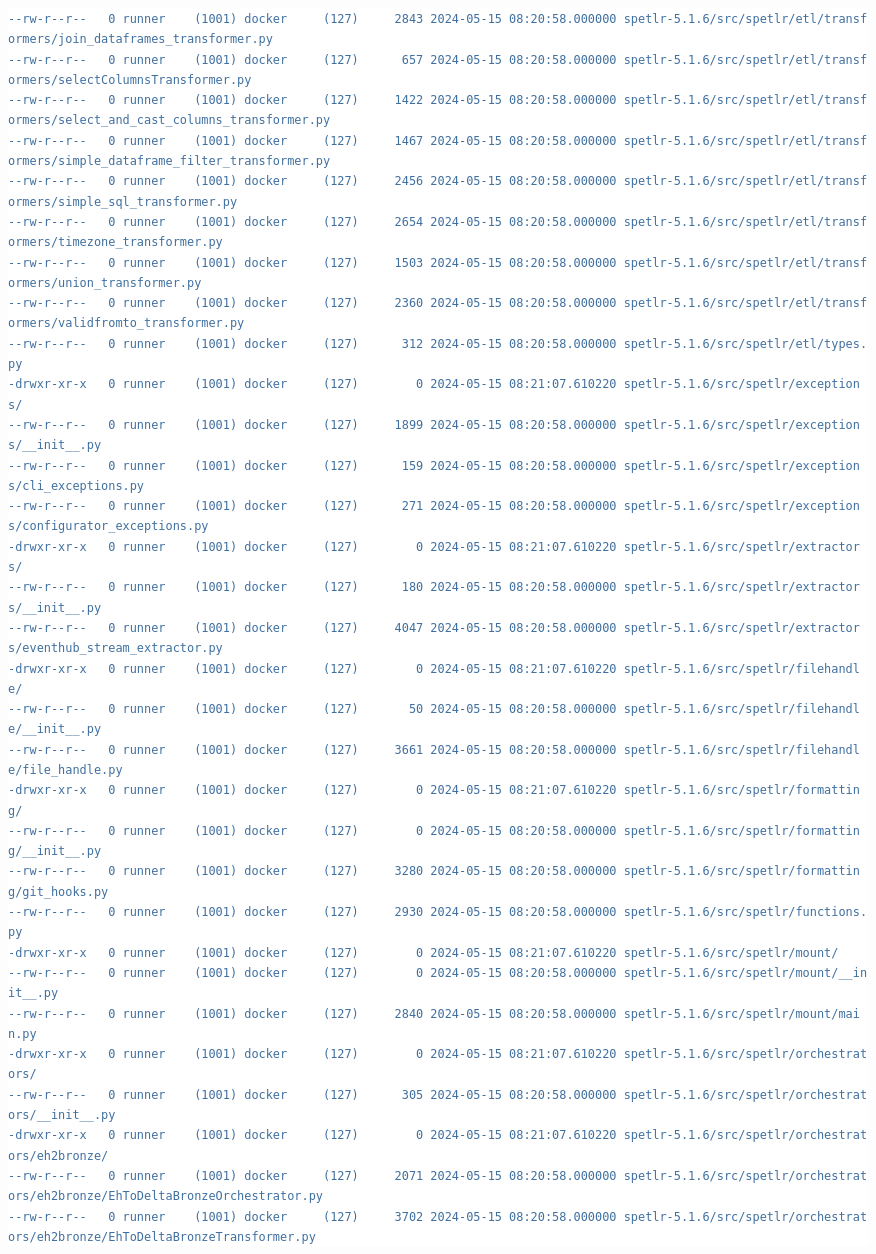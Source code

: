 ```diff
--rw-r--r--   0 runner    (1001) docker     (127)     2843 2024-05-15 08:20:58.000000 spetlr-5.1.6/src/spetlr/etl/transformers/join_dataframes_transformer.py
--rw-r--r--   0 runner    (1001) docker     (127)      657 2024-05-15 08:20:58.000000 spetlr-5.1.6/src/spetlr/etl/transformers/selectColumnsTransformer.py
--rw-r--r--   0 runner    (1001) docker     (127)     1422 2024-05-15 08:20:58.000000 spetlr-5.1.6/src/spetlr/etl/transformers/select_and_cast_columns_transformer.py
--rw-r--r--   0 runner    (1001) docker     (127)     1467 2024-05-15 08:20:58.000000 spetlr-5.1.6/src/spetlr/etl/transformers/simple_dataframe_filter_transformer.py
--rw-r--r--   0 runner    (1001) docker     (127)     2456 2024-05-15 08:20:58.000000 spetlr-5.1.6/src/spetlr/etl/transformers/simple_sql_transformer.py
--rw-r--r--   0 runner    (1001) docker     (127)     2654 2024-05-15 08:20:58.000000 spetlr-5.1.6/src/spetlr/etl/transformers/timezone_transformer.py
--rw-r--r--   0 runner    (1001) docker     (127)     1503 2024-05-15 08:20:58.000000 spetlr-5.1.6/src/spetlr/etl/transformers/union_transformer.py
--rw-r--r--   0 runner    (1001) docker     (127)     2360 2024-05-15 08:20:58.000000 spetlr-5.1.6/src/spetlr/etl/transformers/validfromto_transformer.py
--rw-r--r--   0 runner    (1001) docker     (127)      312 2024-05-15 08:20:58.000000 spetlr-5.1.6/src/spetlr/etl/types.py
-drwxr-xr-x   0 runner    (1001) docker     (127)        0 2024-05-15 08:21:07.610220 spetlr-5.1.6/src/spetlr/exceptions/
--rw-r--r--   0 runner    (1001) docker     (127)     1899 2024-05-15 08:20:58.000000 spetlr-5.1.6/src/spetlr/exceptions/__init__.py
--rw-r--r--   0 runner    (1001) docker     (127)      159 2024-05-15 08:20:58.000000 spetlr-5.1.6/src/spetlr/exceptions/cli_exceptions.py
--rw-r--r--   0 runner    (1001) docker     (127)      271 2024-05-15 08:20:58.000000 spetlr-5.1.6/src/spetlr/exceptions/configurator_exceptions.py
-drwxr-xr-x   0 runner    (1001) docker     (127)        0 2024-05-15 08:21:07.610220 spetlr-5.1.6/src/spetlr/extractors/
--rw-r--r--   0 runner    (1001) docker     (127)      180 2024-05-15 08:20:58.000000 spetlr-5.1.6/src/spetlr/extractors/__init__.py
--rw-r--r--   0 runner    (1001) docker     (127)     4047 2024-05-15 08:20:58.000000 spetlr-5.1.6/src/spetlr/extractors/eventhub_stream_extractor.py
-drwxr-xr-x   0 runner    (1001) docker     (127)        0 2024-05-15 08:21:07.610220 spetlr-5.1.6/src/spetlr/filehandle/
--rw-r--r--   0 runner    (1001) docker     (127)       50 2024-05-15 08:20:58.000000 spetlr-5.1.6/src/spetlr/filehandle/__init__.py
--rw-r--r--   0 runner    (1001) docker     (127)     3661 2024-05-15 08:20:58.000000 spetlr-5.1.6/src/spetlr/filehandle/file_handle.py
-drwxr-xr-x   0 runner    (1001) docker     (127)        0 2024-05-15 08:21:07.610220 spetlr-5.1.6/src/spetlr/formatting/
--rw-r--r--   0 runner    (1001) docker     (127)        0 2024-05-15 08:20:58.000000 spetlr-5.1.6/src/spetlr/formatting/__init__.py
--rw-r--r--   0 runner    (1001) docker     (127)     3280 2024-05-15 08:20:58.000000 spetlr-5.1.6/src/spetlr/formatting/git_hooks.py
--rw-r--r--   0 runner    (1001) docker     (127)     2930 2024-05-15 08:20:58.000000 spetlr-5.1.6/src/spetlr/functions.py
-drwxr-xr-x   0 runner    (1001) docker     (127)        0 2024-05-15 08:21:07.610220 spetlr-5.1.6/src/spetlr/mount/
--rw-r--r--   0 runner    (1001) docker     (127)        0 2024-05-15 08:20:58.000000 spetlr-5.1.6/src/spetlr/mount/__init__.py
--rw-r--r--   0 runner    (1001) docker     (127)     2840 2024-05-15 08:20:58.000000 spetlr-5.1.6/src/spetlr/mount/main.py
-drwxr-xr-x   0 runner    (1001) docker     (127)        0 2024-05-15 08:21:07.610220 spetlr-5.1.6/src/spetlr/orchestrators/
--rw-r--r--   0 runner    (1001) docker     (127)      305 2024-05-15 08:20:58.000000 spetlr-5.1.6/src/spetlr/orchestrators/__init__.py
-drwxr-xr-x   0 runner    (1001) docker     (127)        0 2024-05-15 08:21:07.610220 spetlr-5.1.6/src/spetlr/orchestrators/eh2bronze/
--rw-r--r--   0 runner    (1001) docker     (127)     2071 2024-05-15 08:20:58.000000 spetlr-5.1.6/src/spetlr/orchestrators/eh2bronze/EhToDeltaBronzeOrchestrator.py
--rw-r--r--   0 runner    (1001) docker     (127)     3702 2024-05-15 08:20:58.000000 spetlr-5.1.6/src/spetlr/orchestrators/eh2bronze/EhToDeltaBronzeTransformer.py
```